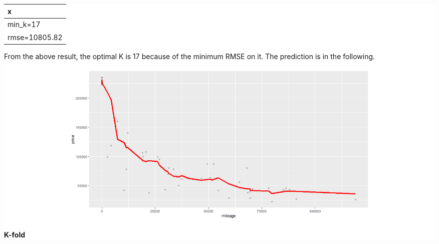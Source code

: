 <table>
<thead>
<tr class="header">
<th style="text-align: left;">x</th>
</tr>
</thead>
<tbody>
<tr class="odd">
<td style="text-align: left;">min_k=17</td>
</tr>
<tr class="even">
<td style="text-align: left;">rmse=10805.82</td>
</tr>
</tbody>
</table>

From the above result, the optimal K is 17 because of the minimum RMSE
on it. The prediction is in the following.

<img src="./graphs/6.png" width="70%" height="70%" style="display: block; margin: auto;" />

#### K-fold
